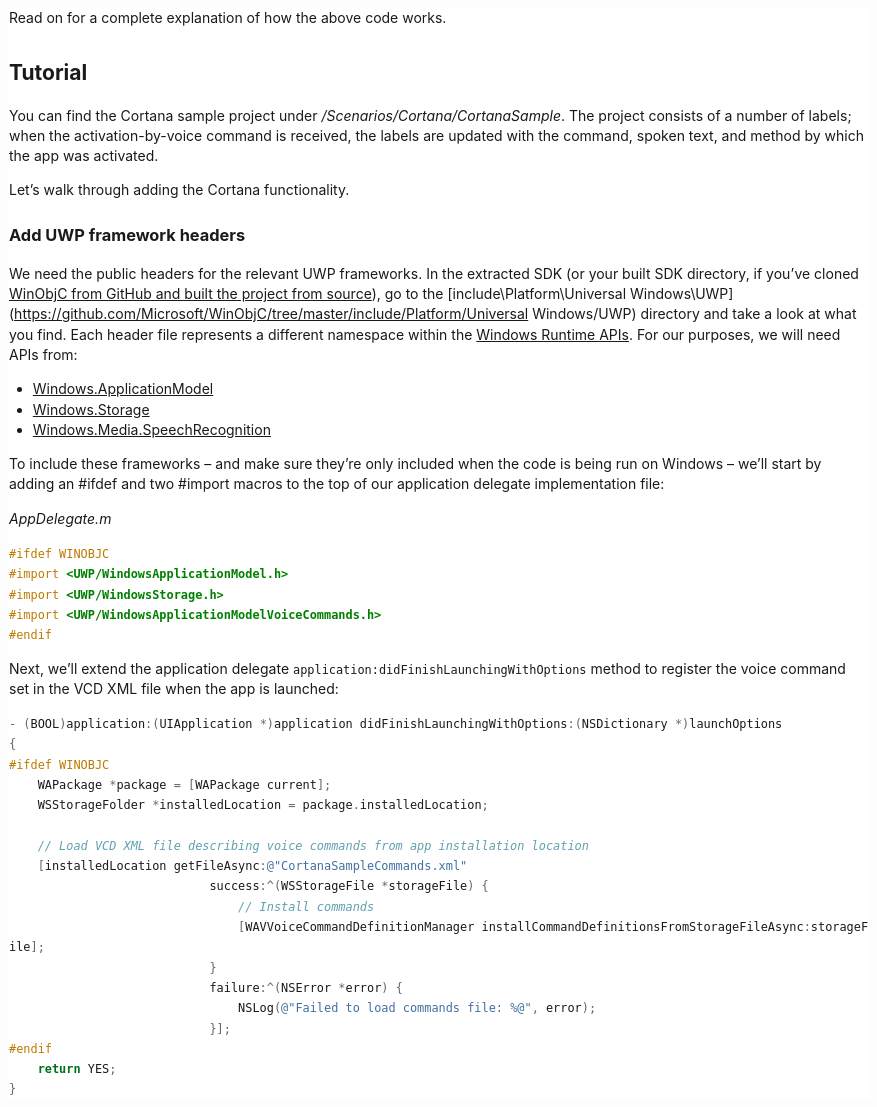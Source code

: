 Read on for a complete explanation of how the above code works.

## Tutorial

You can find the Cortana sample project under */Scenarios/Cortana/CortanaSample*. The project consists of a number of labels; when the activation-by-voice command is received, the labels are updated with the command, spoken text, and method by which the app was activated.

Let’s walk through adding the Cortana functionality.

### Add UWP framework headers
We need the public headers for the relevant UWP frameworks. In the extracted SDK (or your built SDK directory, if you’ve cloned [WinObjC from GitHub and built the project from source](https://github.com/Microsoft/WinObjC)), go to the [include\Platform\Universal Windows\UWP](https://github.com/Microsoft/WinObjC/tree/master/include/Platform/Universal Windows/UWP) directory and take a look at what you find. Each header file represents a different namespace within the [Windows Runtime APIs](https://msdn.microsoft.com/en-us/library/windows/apps/br211377.aspx). For our purposes, we will need APIs from:

-	[Windows.ApplicationModel](https://msdn.microsoft.com/en-us/library/windows/apps/windows.applicationmodel.aspx)
-	[Windows.Storage](https://msdn.microsoft.com/en-us/library/windows/apps/windows.storage.aspx)
-	[Windows.Media.SpeechRecognition](https://msdn.microsoft.com/en-us/library/windows/apps/windows.media.speechrecognition.aspx)

To include these frameworks – and make sure they’re only included when the code is being run on Windows – we’ll start by adding an #ifdef and two #import macros to the top of our application delegate implementation file:

*AppDelegate.m*
```Objective-C
#ifdef WINOBJC
#import <UWP/WindowsApplicationModel.h>
#import <UWP/WindowsStorage.h>
#import <UWP/WindowsApplicationModelVoiceCommands.h>
#endif
```

Next, we’ll extend the application delegate `application:didFinishLaunchingWithOptions` method to register the voice command set in the VCD XML file when the app is launched:

```Objective-C
- (BOOL)application:(UIApplication *)application didFinishLaunchingWithOptions:(NSDictionary *)launchOptions
{
#ifdef WINOBJC
	WAPackage *package = [WAPackage current];
	WSStorageFolder *installedLocation = package.installedLocation;

	// Load VCD XML file describing voice commands from app installation location
	[installedLocation getFileAsync:@"CortanaSampleCommands.xml"
							success:^(WSStorageFile *storageFile) {
								// Install commands
								[WAVVoiceCommandDefinitionManager installCommandDefinitionsFromStorageFileAsync:storageFile];
							}
							failure:^(NSError *error) {
								NSLog(@"Failed to load commands file: %@", error);
							}];
#endif
	return YES;
}
```
